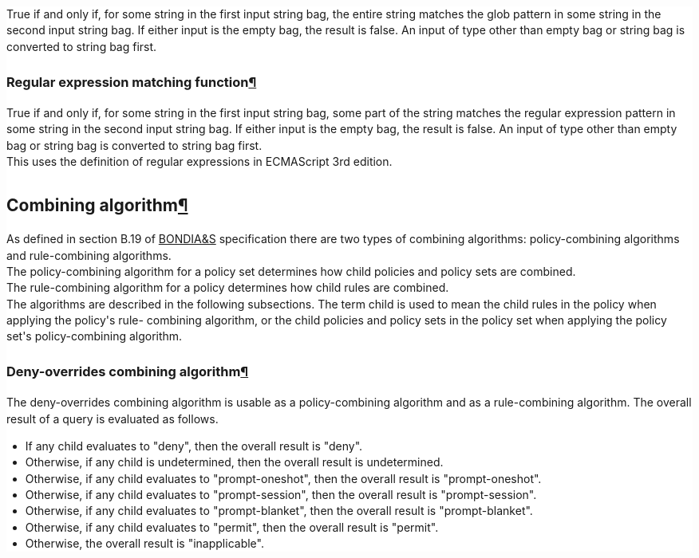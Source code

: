 True if and only if, for some string in the first input string bag, the
entire string matches the glob pattern in some string in the second
input string bag. If either input is the empty bag, the result is false.
An input of type other than empty bag or string bag is converted to
string bag first.

### Regular expression matching function[¶](#Regular-expression-matching-function)

True if and only if, for some string in the first input string bag, some
part of the string matches the regular expression pattern in some string
in the second input string bag. If either input is the empty bag, the
result is false. An input of type other than empty bag or string bag is
converted to string bag first.\
This uses the definition of regular expressions in ECMAScript 3rd
edition.

Combining algorithm[¶](#Combining-algorithm)
--------------------------------------------

As defined in section B.19 of [BONDIA&S](BONDIA&S.html) specification
there are two types of combining algorithms: policy-combining algorithms
and rule-combining algorithms.\
The policy-combining algorithm for a policy set determines how child
policies and policy sets are combined.\
The rule-combining algorithm for a policy determines how child rules are
combined.\
The algorithms are described in the following subsections. The term
child is used to mean the child rules in the policy when applying the
policy's rule- combining algorithm, or the child policies and policy
sets in the policy set when applying the policy set's policy-combining
algorithm.

### Deny-overrides combining algorithm[¶](#Deny-overrides-combining-algorithm)

The deny-overrides combining algorithm is usable as a policy-combining
algorithm and as a rule-combining algorithm. The overall result of a
query is evaluated as follows.

-   If any child evaluates to "deny", then the overall result is "deny".
-   Otherwise, if any child is undetermined, then the overall result is
    undetermined.
-   Otherwise, if any child evaluates to "prompt-oneshot", then the
    overall result is "prompt-oneshot".
-   Otherwise, if any child evaluates to "prompt-session", then the
    overall result is "prompt-session".
-   Otherwise, if any child evaluates to "prompt-blanket", then the
    overall result is "prompt-blanket".
-   Otherwise, if any child evaluates to "permit", then the overall
    result is "permit".
-   Otherwise, the overall result is "inapplicable".
